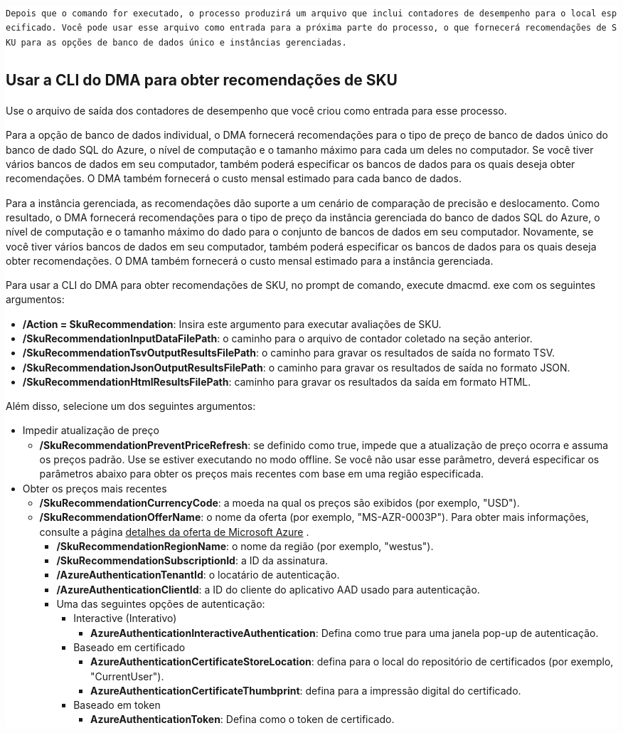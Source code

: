     Depois que o comando for executado, o processo produzirá um arquivo que inclui contadores de desempenho para o local especificado. Você pode usar esse arquivo como entrada para a próxima parte do processo, o que fornecerá recomendações de SKU para as opções de banco de dados único e instâncias gerenciadas.

## <a name="use-the-dma-cli-to-get-sku-recommendations"></a>Usar a CLI do DMA para obter recomendações de SKU

Use o arquivo de saída dos contadores de desempenho que você criou como entrada para esse processo.

Para a opção de banco de dados individual, o DMA fornecerá recomendações para o tipo de preço de banco de dados único do banco de dado SQL do Azure, o nível de computação e o tamanho máximo para cada um deles no computador. Se você tiver vários bancos de dados em seu computador, também poderá especificar os bancos de dados para os quais deseja obter recomendações. O DMA também fornecerá o custo mensal estimado para cada banco de dados.

Para a instância gerenciada, as recomendações dão suporte a um cenário de comparação de precisão e deslocamento. Como resultado, o DMA fornecerá recomendações para o tipo de preço da instância gerenciada do banco de dados SQL do Azure, o nível de computação e o tamanho máximo do dado para o conjunto de bancos de dados em seu computador. Novamente, se você tiver vários bancos de dados em seu computador, também poderá especificar os bancos de dados para os quais deseja obter recomendações. O DMA também fornecerá o custo mensal estimado para a instância gerenciada.

Para usar a CLI do DMA para obter recomendações de SKU, no prompt de comando, execute dmacmd. exe com os seguintes argumentos:

- **/Action = SkuRecommendation**: Insira este argumento para executar avaliações de SKU.
- **/SkuRecommendationInputDataFilePath**: o caminho para o arquivo de contador coletado na seção anterior.
- **/SkuRecommendationTsvOutputResultsFilePath**: o caminho para gravar os resultados de saída no formato TSV.
- **/SkuRecommendationJsonOutputResultsFilePath**: o caminho para gravar os resultados de saída no formato JSON.
- **/SkuRecommendationHtmlResultsFilePath**: caminho para gravar os resultados da saída em formato HTML.

Além disso, selecione um dos seguintes argumentos:

- Impedir atualização de preço
  - **/SkuRecommendationPreventPriceRefresh**: se definido como true, impede que a atualização de preço ocorra e assuma os preços padrão. Use se estiver executando no modo offline. Se você não usar esse parâmetro, deverá especificar os parâmetros abaixo para obter os preços mais recentes com base em uma região especificada.
- Obter os preços mais recentes
  - **/SkuRecommendationCurrencyCode**: a moeda na qual os preços são exibidos (por exemplo, "USD").
  - **/SkuRecommendationOfferName**: o nome da oferta (por exemplo, "MS-AZR-0003P"). Para obter mais informações, consulte a página [detalhes da oferta de Microsoft Azure](https://azure.microsoft.com/support/legal/offer-details/) .
    - **/SkuRecommendationRegionName**: o nome da região (por exemplo, "westus").
    - **/SkuRecommendationSubscriptionId**: a ID da assinatura.
    - **/AzureAuthenticationTenantId**: o locatário de autenticação.
    - **/AzureAuthenticationClientId**: a ID do cliente do aplicativo AAD usado para autenticação.
    - Uma das seguintes opções de autenticação:
      - Interactive (Interativo)
        - **AzureAuthenticationInteractiveAuthentication**: Defina como true para uma janela pop-up de autenticação.
      - Baseado em certificado
        - **AzureAuthenticationCertificateStoreLocation**: defina para o local do repositório de certificados (por exemplo, "CurrentUser").
        - **AzureAuthenticationCertificateThumbprint**: defina para a impressão digital do certificado.
      - Baseado em token
        - **AzureAuthenticationToken**: Defina como o token de certificado.
